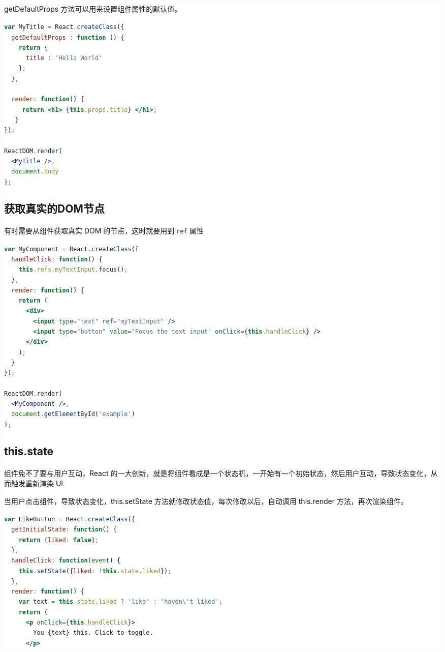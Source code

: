 getDefaultProps 方法可以用来设置组件属性的默认值。

```jsx
var MyTitle = React.createClass({
  getDefaultProps : function () {
    return {
      title : 'Hello World'
    };
  },

  render: function() {
     return <h1> {this.props.title} </h1>;
   }
});

ReactDOM.render(
  <MyTitle />,
  document.body
);
```

## 获取真实的DOM节点

有时需要从组件获取真实 DOM 的节点，这时就要用到 `ref` 属性

```jsx
var MyComponent = React.createClass({
  handleClick: function() {
    this.refs.myTextInput.focus();
  },
  render: function() {
    return (
      <div>
        <input type="text" ref="myTextInput" />
        <input type="button" value="Focus the text input" onClick={this.handleClick} />
      </div>
    );
  }
});

ReactDOM.render(
  <MyComponent />,
  document.getElementById('example')
);
```

## this.state

组件免不了要与用户互动，React 的一大创新，就是将组件看成是一个状态机，一开始有一个初始状态，然后用户互动，导致状态变化，从而触发重新渲染 UI

当用户点击组件，导致状态变化，this.setState 方法就修改状态值，每次修改以后，自动调用 this.render 方法，再次渲染组件。

```jsx
var LikeButton = React.createClass({
  getInitialState: function() {
    return {liked: false};
  },
  handleClick: function(event) {
    this.setState({liked: !this.state.liked});
  },
  render: function() {
    var text = this.state.liked ? 'like' : 'haven\'t liked';
    return (
      <p onClick={this.handleClick}>
        You {text} this. Click to toggle.
      </p>
```
